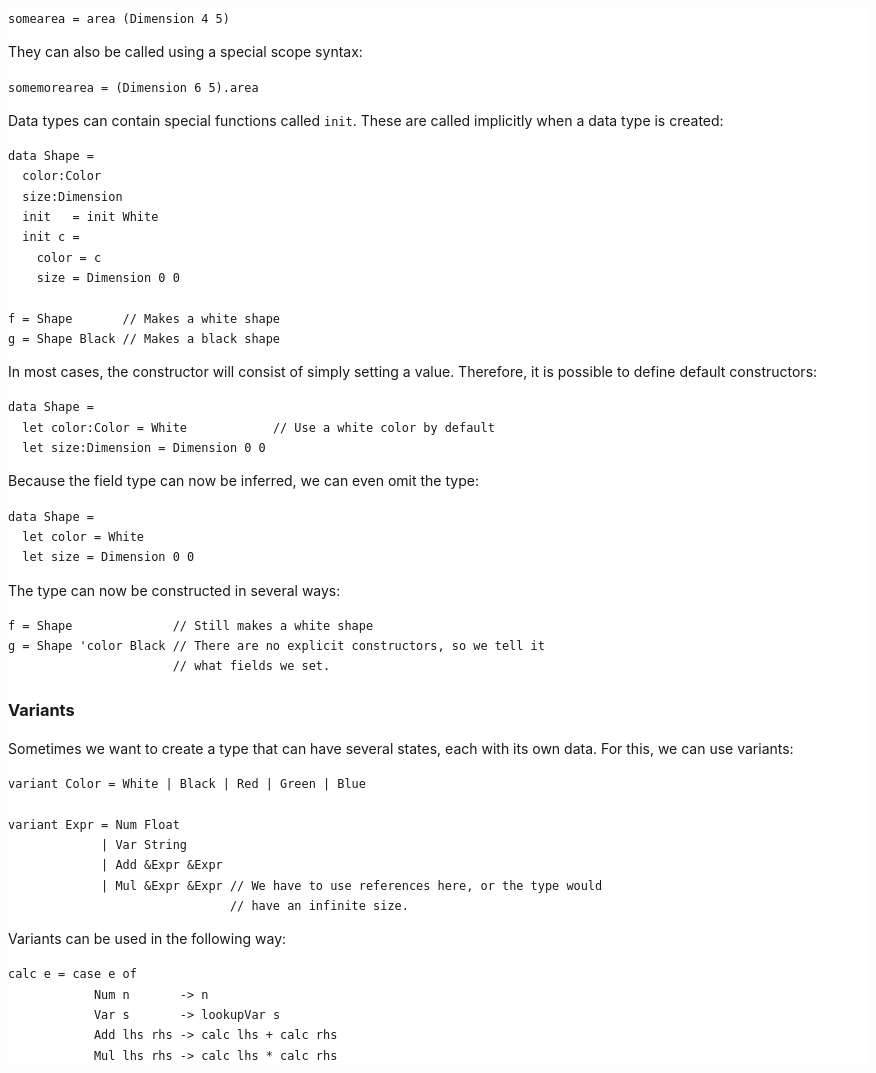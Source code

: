     somearea = area (Dimension 4 5)
They can also be called using a special scope syntax:

    somemorearea = (Dimension 6 5).area

Data types can contain special functions called `init`. 
These are called implicitly when a data type is created:

    data Shape =
      color:Color
      size:Dimension
      init   = init White
      init c = 
        color = c
        size = Dimension 0 0
    
    f = Shape       // Makes a white shape
    g = Shape Black // Makes a black shape
    
In most cases, the constructor will consist of simply setting a value.
Therefore, it is possible to define default constructors:

    data Shape = 
      let color:Color = White            // Use a white color by default
      let size:Dimension = Dimension 0 0

Because the field type can now be inferred, we can even omit the type:

    data Shape =
      let color = White
      let size = Dimension 0 0
      
The type can now be constructed in several ways:

    f = Shape              // Still makes a white shape
    g = Shape 'color Black // There are no explicit constructors, so we tell it 
                           // what fields we set.

### Variants
Sometimes we want to create a type that can have several states, each with its own data.
For this, we can use variants:

    variant Color = White | Black | Red | Green | Blue

    variant Expr = Num Float
                 | Var String
                 | Add &Expr &Expr
                 | Mul &Expr &Expr // We have to use references here, or the type would 
                                   // have an infinite size.

Variants can be used in the following way:

    calc e = case e of
                Num n       -> n
                Var s       -> lookupVar s
                Add lhs rhs -> calc lhs + calc rhs
                Mul lhs rhs -> calc lhs * calc rhs
